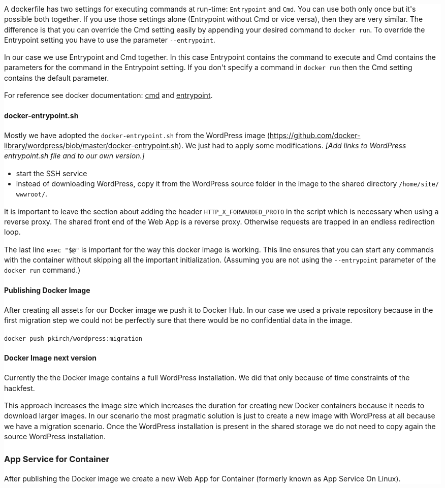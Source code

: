 A dockerfile has two settings for executing commands at run-time: `Entrypoint` and `Cmd`. You can use both only once but it's possible both together. If you use those settings alone (Entrypoint without Cmd or vice versa), then they are very similar. The difference is that you can override the Cmd setting easily by appending your desired command to `docker run`. To override the Entrypoint setting you have to use the parameter `--entrypoint`.

In our case we use Entrypoint and Cmd together. In this case Entrypoint contains the command to execute and Cmd contains the parameters for the command in the Entrypoint setting. If you don't specify a command in `docker run` then the Cmd setting contains the default parameter.

For reference see docker documentation: [cmd](https://docs.docker.com/engine/reference/builder/#cmd) and [entrypoint](https://docs.docker.com/engine/reference/builder/#entrypoint).

#### docker-entrypoint.sh ####

Mostly we have adopted the `docker-entrypoint.sh` from the WordPress image (https://github.com/docker-library/wordpress/blob/master/docker-entrypoint.sh). We just had to apply some modifications. _[Add links to WordPress entrypoint.sh file and to our own version.]_
* start the SSH service
* instead of downloading WordPress, copy it from the WordPress source folder in the image to the shared directory `/home/site/wwwroot/`.

It is important to leave the section about adding the header `HTTP_X_FORWARDED_PROTO` in the script which is necessary when using a reverse proxy. The shared front end of the Web App is a reverse proxy. Otherwise requests are trapped in an endless redirection loop.

The last line `exec "$@"` is important for the way this docker image is working. This line ensures that you can start any commands with the container without skipping all the important initialization. (Assuming you are not using the `--entrypoint` parameter of the `docker run` command.)

#### Publishing Docker Image ####

After creating all assets for our Docker image we push it to Docker Hub. In our case we used a private repository because in the first migration step we could not be perfectly sure that there would be no confidential data in the image.

```bash
docker push pkirch/wordpress:migration
```

#### Docker Image next version ####

Currently the the Docker image contains a full WordPress installation. We did that only because of time constraints of the hackfest.

This approach increases the image size which increases the duration for creating new Docker containers because it needs to download larger images. In our scenario the most pragmatic solution is just to create a new image with WordPress at all because we have a migration scenario. Once the WordPress installation is present in the shared storage we do not need to copy again the source WordPress installation.

### App Service for Container ###

After publishing the Docker image we create a new Web App for Container (formerly known as App Service On Linux).
